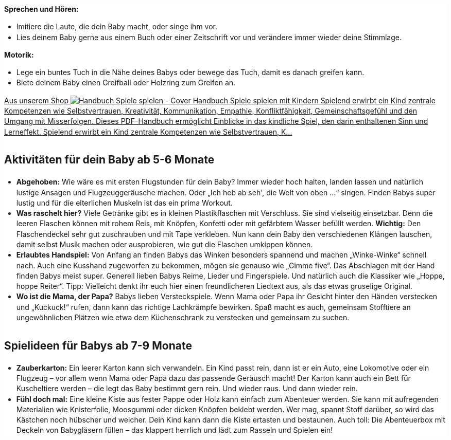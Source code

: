 **Sprechen und Hören:**

  * Imitiere die Laute, die dein Baby macht, oder singe ihm vor.
  * Lies deinem Baby gerne aus einem Buch oder einer Zeitschrift vor und verändere immer wieder deine Stimmlage.

**Motorik:**

  * Lege ein buntes Tuch in die Nähe deines Babys oder bewege das Tuch, damit es danach greifen kann.
  * Biete deinem Baby einen Greifball oder Holzring zum Greifen an.

[ Aus unserem Shop ![Handbuch Spiele spielen -
Cover](/fileadmin/_processed_/8/6/csm_Handbuch_Spiele_teaser_b4605b40a4.png)
Handbuch Spiele spielen mit Kindern Spielend erwirbt ein Kind zentrale
Kompetenzen wie Selbstvertrauen, Kreativität, Kommunikation, Empathie,
Konfliktfähigkeit, Gemeinschaftsgefühl und den Umgang mit Misserfolgen. Dieses
PDF-Handbuch ermöglicht Einblicke in das kindliche Spiel, den darin
enthaltenen Sinn und Lerneffekt. Spielend erwirbt ein Kind zentrale
Kompetenzen wie Selbstvertrauen, K…  ](/shop/spiele-spielen-mit-kindern/)

##  Aktivitäten für dein Baby ab 5-6 Monate

  * **Abgehoben:** Wie wäre es mit ersten Flugstunden für dein Baby? Immer wieder hoch halten, landen lassen und natürlich lustige Ansagen und Flugzeuggeräusche machen. Oder „Ich heb ab seh', die Welt von oben ...“ singen. Finden Babys super lustig und für die elterlichen Muskeln ist das ein prima Workout.
  * **Was raschelt hier?** Viele Getränke gibt es in kleinen Plastikflaschen mit Verschluss. Sie sind vielseitig einsetzbar. Denn die leeren Flaschen können mit rohem Reis, mit Knöpfen, Konfetti oder mit gefärbtem Wasser befüllt werden. **Wichtig:** Den Flaschendeckel sehr gut zuschrauben und mit Tape verkleben. Nun kann dein Baby den verschiedenen Klängen lauschen, damit selbst Musik machen oder ausprobieren, wie gut die Flaschen umkippen können.
  * **Erlaubtes Handspiel:** Von Anfang an finden Babys das Winken besonders spannend und machen „Winke-Winke“ schnell nach. Auch eine Kusshand zugeworfen zu bekommen, mögen sie genauso wie „Gimme five“. Das Abschlagen mit der Hand finden Babys meist super. Generell lieben Babys Reime, Lieder und Fingerspiele. Und natürlich auch die Klassiker wie „Hoppe, hoppe Reiter“. Tipp: Vielleicht denkt ihr euch hier einen freundlicheren Liedtext aus, als das etwas gruselige Original.
  * **Wo ist die Mama, der Papa?** Babys lieben Versteckspiele. Wenn Mama oder Papa ihr Gesicht hinter den Händen verstecken und „Kuckuck!“ rufen, dann kann das richtige Lachkrämpfe bewirken. Spaß macht es auch, gemeinsam Stofftiere an ungewöhnlichen Plätzen wie etwa dem Küchenschrank zu verstecken und gemeinsam zu suchen.

##  Spielideen für Babys ab 7-9 Monate

  * **Zauberkarton:** Ein leerer Karton kann sich verwandeln. Ein Kind passt rein, dann ist er ein Auto, eine Lokomotive oder ein Flugzeug – vor allem wenn Mama oder Papa dazu das passende Geräusch macht! Der Karton kann auch ein Bett für Kuscheltiere werden – die legt das Baby bestimmt gern rein. Und wieder raus. Und dann wieder rein.
  * **Fühl doch mal:** Eine kleine Kiste aus fester Pappe oder Holz kann einfach zum Abenteuer werden. Sie kann mit aufregenden Materialien wie Knisterfolie, Moosgummi oder dicken Knöpfen beklebt werden. Wer mag, spannt Stoff darüber, so wird das Kästchen noch hübscher und weicher. Dein Kind kann dann die Kiste ertasten und bestaunen. Auch toll: Die Abenteuerbox mit Deckeln von Babygläsern füllen – das klappert herrlich und lädt zum Rasseln und Spielen ein!

